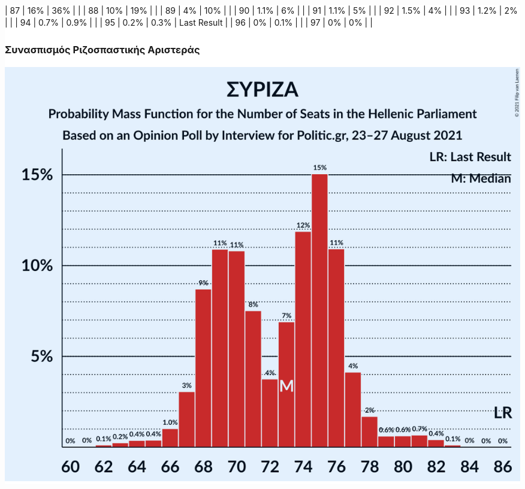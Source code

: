 | 87 | 16% | 36% |  |
| 88 | 10% | 19% |  |
| 89 | 4% | 10% |  |
| 90 | 1.1% | 6% |  |
| 91 | 1.1% | 5% |  |
| 92 | 1.5% | 4% |  |
| 93 | 1.2% | 2% |  |
| 94 | 0.7% | 0.9% |  |
| 95 | 0.2% | 0.3% | Last Result |
| 96 | 0% | 0.1% |  |
| 97 | 0% | 0% |  |

### Συνασπισμός Ριζοσπαστικής Αριστεράς

![Graph with seats probability mass function not yet produced](2021-08-27-Interview-coalitions-seats-pmf-συριζα.png "Seats Probability Mass Function")
